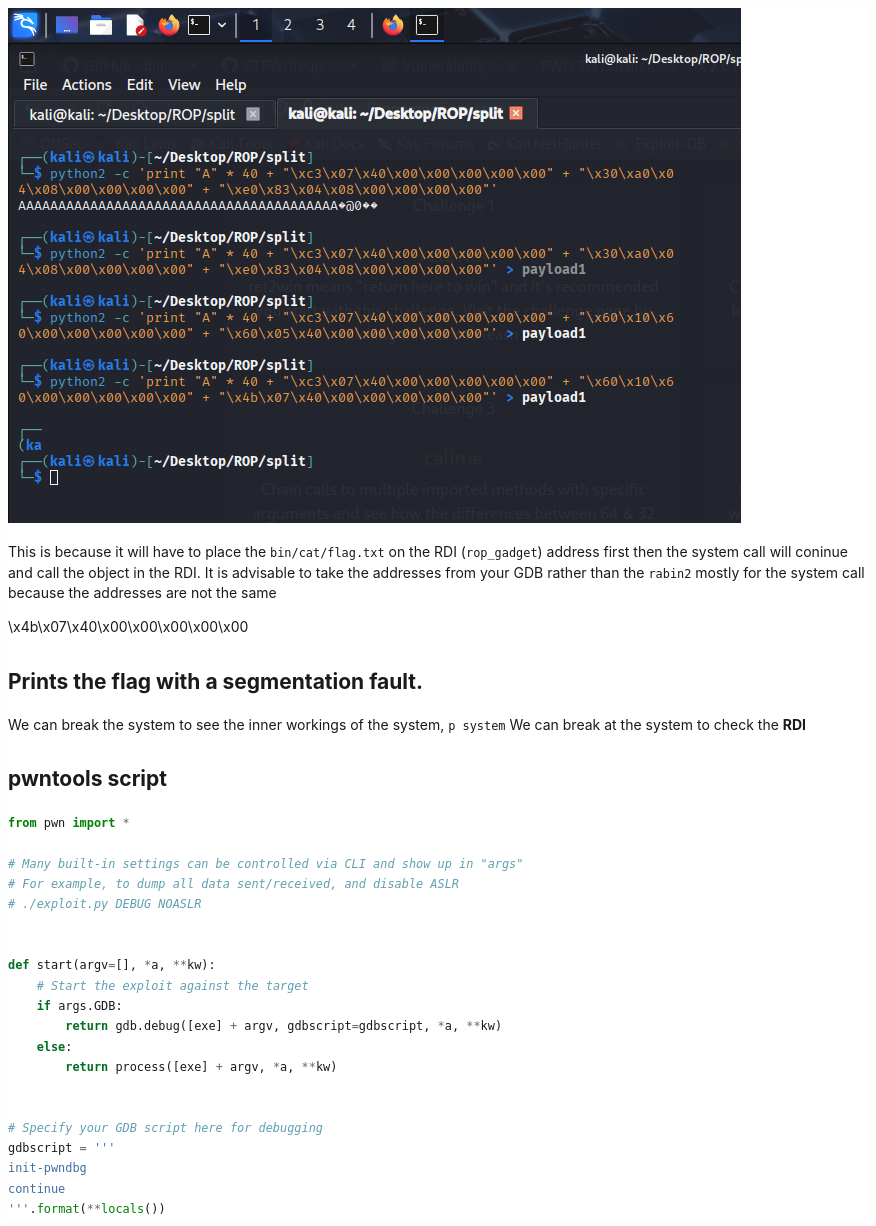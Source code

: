 ![ROPchain](/post-images/split/14payload1.png)

This is because it will have to place the `bin/cat/flag.txt` on the RDI (`rop_gadget`) address first then the system call will coninue and call the object in the RDI.
It is advisable to take the addresses from your GDB rather than the `rabin2` mostly for the system call because the addresses are not the same

\x4b\x07\x40\x00\x00\x00\x00\x00

Prints the flag with a segmentation fault.
---
We can break the system to see the inner workings of the system, `p system`
We can break at the system to check the **RDI**

pwntools script
---

```python
from pwn import *

# Many built-in settings can be controlled via CLI and show up in "args"
# For example, to dump all data sent/received, and disable ASLR
# ./exploit.py DEBUG NOASLR


def start(argv=[], *a, **kw):
    # Start the exploit against the target
    if args.GDB:
        return gdb.debug([exe] + argv, gdbscript=gdbscript, *a, **kw)
    else:
        return process([exe] + argv, *a, **kw)


# Specify your GDB script here for debugging
gdbscript = '''
init-pwndbg
continue
'''.format(**locals())

```